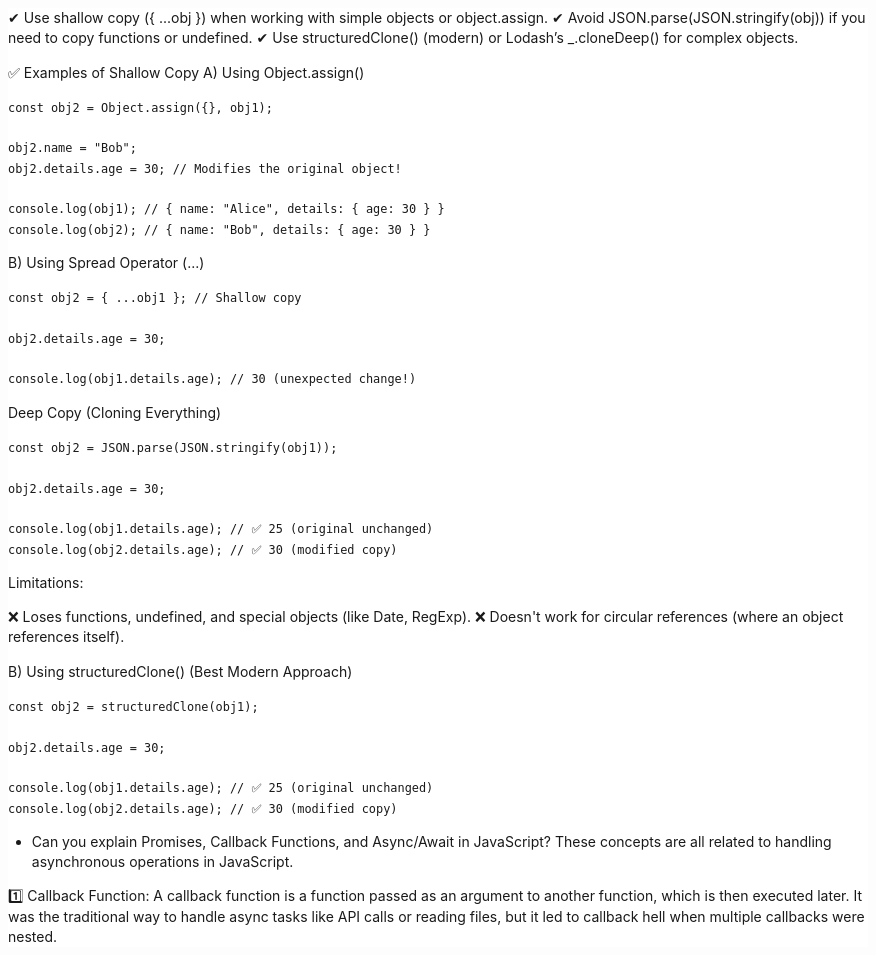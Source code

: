 ✔ Use shallow copy ({ ...obj }) when working with simple objects or object.assign.
✔ Avoid JSON.parse(JSON.stringify(obj)) if you need to copy functions or undefined.
✔ Use structuredClone() (modern) or Lodash’s \_.cloneDeep() for complex objects.

✅ Examples of Shallow Copy
A) Using Object.assign()

```const obj1 = { name: "Alice", details: { age: 25 } };
const obj2 = Object.assign({}, obj1);

obj2.name = "Bob";
obj2.details.age = 30; // Modifies the original object!

console.log(obj1); // { name: "Alice", details: { age: 30 } }
console.log(obj2); // { name: "Bob", details: { age: 30 } }
```

B) Using Spread Operator (...)

```const obj1 = { name: "Alice", details: { age: 25 } };
const obj2 = { ...obj1 }; // Shallow copy

obj2.details.age = 30;

console.log(obj1.details.age); // 30 (unexpected change!)
```

Deep Copy (Cloning Everything)

```const obj1 = { name: "Alice", details: { age: 25 } };
const obj2 = JSON.parse(JSON.stringify(obj1));

obj2.details.age = 30;

console.log(obj1.details.age); // ✅ 25 (original unchanged)
console.log(obj2.details.age); // ✅ 30 (modified copy)
```

Limitations:

❌ Loses functions, undefined, and special objects (like Date, RegExp).
❌ Doesn't work for circular references (where an object references itself).

B) Using structuredClone() (Best Modern Approach)

```const obj1 = { name: "Alice", details: { age: 25 } };
const obj2 = structuredClone(obj1);

obj2.details.age = 30;

console.log(obj1.details.age); // ✅ 25 (original unchanged)
console.log(obj2.details.age); // ✅ 30 (modified copy)
```

- Can you explain Promises, Callback Functions, and Async/Await in JavaScript?
  These concepts are all related to handling asynchronous operations in JavaScript.

1️⃣ Callback Function:
A callback function is a function passed as an argument to another function, which is then executed later.
It was the traditional way to handle async tasks like API calls or reading files, but it led to callback hell when multiple callbacks were nested.

